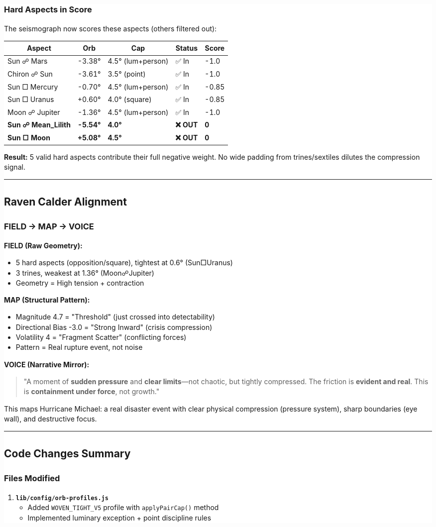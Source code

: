 ### Hard Aspects in Score

The seismograph now scores these aspects (others filtered out):

| Aspect | Orb | Cap | Status | Score |
|--------|-----|-----|--------|-------|
| Sun ☍ Mars | -3.38° | 4.5° (lum+person) | ✅ In | -1.0 |
| Chiron ☍ Sun | -3.61° | 3.5° (point) | ✅ In | -1.0 |
| Sun □ Mercury | -0.70° | 4.5° (lum+person) | ✅ In | -0.85 |
| Sun □ Uranus | +0.60° | 4.0° (square) | ✅ In | -0.85 |
| Moon ☍ Jupiter | -1.36° | 4.5° (lum+person) | ✅ In | -1.0 |
| **Sun ☍ Mean_Lilith** | **-5.54°** | **4.0°** | **❌ OUT** | **0** |
| **Sun □ Moon** | **+5.08°** | **4.5°** | **❌ OUT** | **0** |

**Result:** 5 valid hard aspects contribute their full negative weight. No wide padding from trines/sextiles dilutes the compression signal.

---

## Raven Calder Alignment

### FIELD → MAP → VOICE

**FIELD (Raw Geometry):**
- 5 hard aspects (opposition/square), tightest at 0.6° (Sun□Uranus)
- 3 trines, weakest at 1.36° (Moon☍Jupiter)
- Geometry = High tension + contraction

**MAP (Structural Pattern):**
- Magnitude 4.7 = "Threshold" (just crossed into detectability)
- Directional Bias -3.0 = "Strong Inward" (crisis compression)
- Volatility 4 = "Fragment Scatter" (conflicting forces)
- Pattern = Real rupture event, not noise

**VOICE (Narrative Mirror):**
> "A moment of **sudden pressure** and **clear limits**—not chaotic, but tightly compressed. The friction is **evident and real**. This is **containment under force**, not growth."

This maps Hurricane Michael: a real disaster event with clear physical compression (pressure system), sharp boundaries (eye wall), and destructive focus.

---

## Code Changes Summary

### Files Modified

1. **`lib/config/orb-profiles.js`**
   - Added `WOVEN_TIGHT_V5` profile with `applyPairCap()` method
   - Implemented luminary exception + point discipline rules
